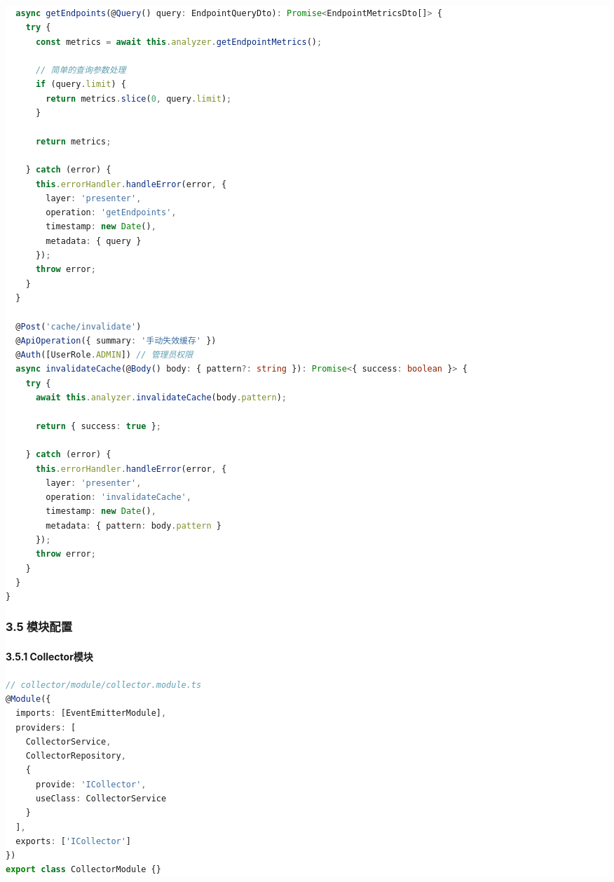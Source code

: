 ```typescript
  async getEndpoints(@Query() query: EndpointQueryDto): Promise<EndpointMetricsDto[]> {
    try {
      const metrics = await this.analyzer.getEndpointMetrics();
      
      // 简单的查询参数处理
      if (query.limit) {
        return metrics.slice(0, query.limit);
      }
      
      return metrics;
      
    } catch (error) {
      this.errorHandler.handleError(error, {
        layer: 'presenter',
        operation: 'getEndpoints',
        timestamp: new Date(),
        metadata: { query }
      });
      throw error;
    }
  }
  
  @Post('cache/invalidate')
  @ApiOperation({ summary: '手动失效缓存' })
  @Auth([UserRole.ADMIN]) // 管理员权限
  async invalidateCache(@Body() body: { pattern?: string }): Promise<{ success: boolean }> {
    try {
      await this.analyzer.invalidateCache(body.pattern);
      
      return { success: true };
      
    } catch (error) {
      this.errorHandler.handleError(error, {
        layer: 'presenter',
        operation: 'invalidateCache',
        timestamp: new Date(),
        metadata: { pattern: body.pattern }
      });
      throw error;
    }
  }
}
```

### 3.5 模块配置

#### 3.5.1 Collector模块

```typescript
// collector/module/collector.module.ts
@Module({
  imports: [EventEmitterModule],
  providers: [
    CollectorService,
    CollectorRepository,
    {
      provide: 'ICollector',
      useClass: CollectorService
    }
  ],
  exports: ['ICollector']
})
export class CollectorModule {}
```